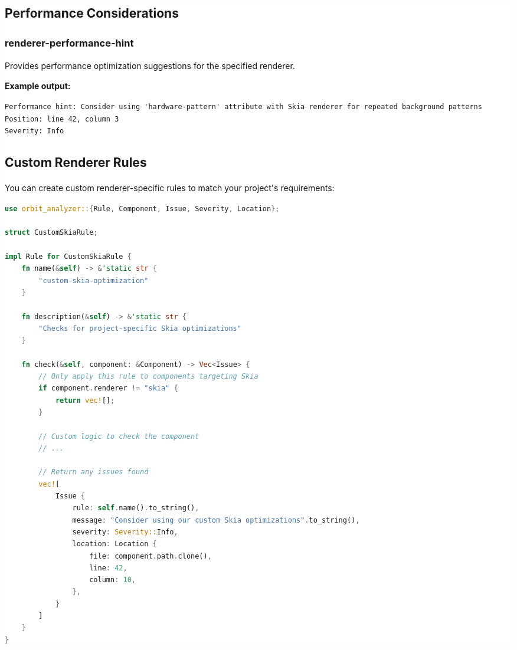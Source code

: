 ## Performance Considerations

### renderer-performance-hint

Provides performance optimization suggestions for the specified renderer.

**Example output:**
```
Performance hint: Consider using 'hardware-pattern' attribute with Skia renderer for repeated background patterns
Position: line 42, column 3
Severity: Info
```

## Custom Renderer Rules

You can create custom renderer-specific rules to match your project's requirements:

```rust
use orbit_analyzer::{Rule, Component, Issue, Severity, Location};

struct CustomSkiaRule;

impl Rule for CustomSkiaRule {
    fn name(&self) -> &'static str {
        "custom-skia-optimization"
    }

    fn description(&self) -> &'static str {
        "Checks for project-specific Skia optimizations"
    }

    fn check(&self, component: &Component) -> Vec<Issue> {
        // Only apply this rule to components targeting Skia
        if component.renderer != "skia" {
            return vec![];
        }
        
        // Custom logic to check the component
        // ...

        // Return any issues found
        vec![
            Issue {
                rule: self.name().to_string(),
                message: "Consider using our custom Skia optimizations".to_string(),
                severity: Severity::Info,
                location: Location {
                    file: component.path.clone(),
                    line: 42,
                    column: 10,
                },
            }
        ]
    }
}
```
